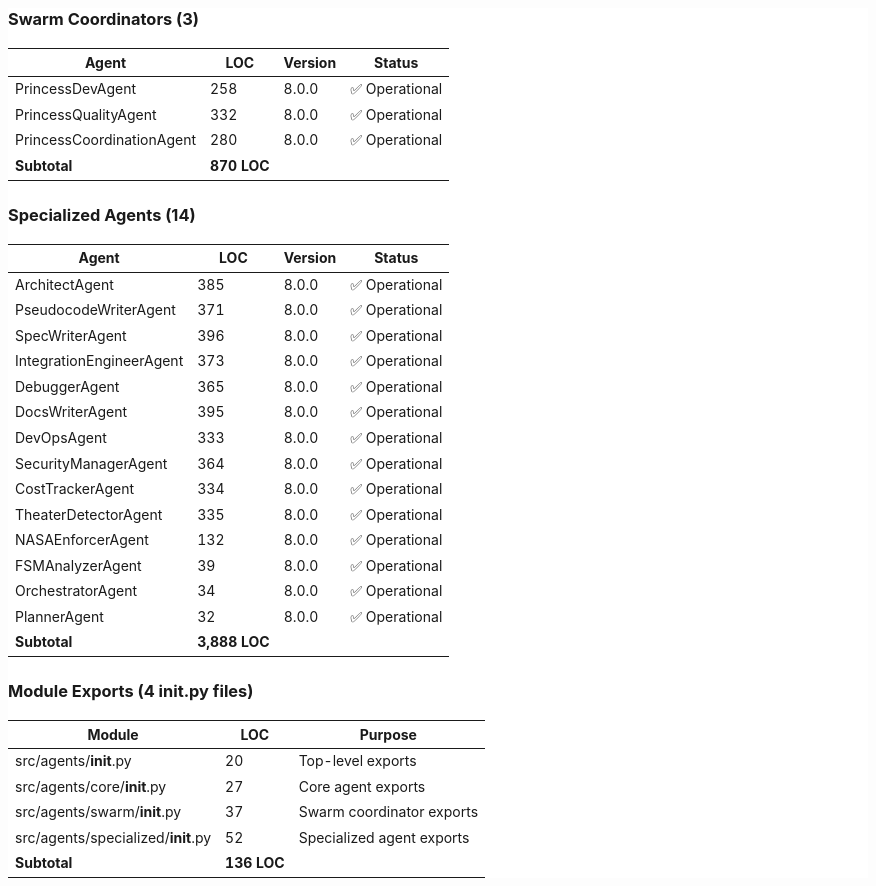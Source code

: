### Swarm Coordinators (3)
| Agent | LOC | Version | Status |
|-------|-----|---------|--------|
| PrincessDevAgent | 258 | 8.0.0 | ✅ Operational |
| PrincessQualityAgent | 332 | 8.0.0 | ✅ Operational |
| PrincessCoordinationAgent | 280 | 8.0.0 | ✅ Operational |
| **Subtotal** | **870 LOC** | | |

### Specialized Agents (14)
| Agent | LOC | Version | Status |
|-------|-----|---------|--------|
| ArchitectAgent | 385 | 8.0.0 | ✅ Operational |
| PseudocodeWriterAgent | 371 | 8.0.0 | ✅ Operational |
| SpecWriterAgent | 396 | 8.0.0 | ✅ Operational |
| IntegrationEngineerAgent | 373 | 8.0.0 | ✅ Operational |
| DebuggerAgent | 365 | 8.0.0 | ✅ Operational |
| DocsWriterAgent | 395 | 8.0.0 | ✅ Operational |
| DevOpsAgent | 333 | 8.0.0 | ✅ Operational |
| SecurityManagerAgent | 364 | 8.0.0 | ✅ Operational |
| CostTrackerAgent | 334 | 8.0.0 | ✅ Operational |
| TheaterDetectorAgent | 335 | 8.0.0 | ✅ Operational |
| NASAEnforcerAgent | 132 | 8.0.0 | ✅ Operational |
| FSMAnalyzerAgent | 39 | 8.0.0 | ✅ Operational |
| OrchestratorAgent | 34 | 8.0.0 | ✅ Operational |
| PlannerAgent | 32 | 8.0.0 | ✅ Operational |
| **Subtotal** | **3,888 LOC** | | |

### Module Exports (4 __init__.py files)
| Module | LOC | Purpose |
|--------|-----|---------|
| src/agents/__init__.py | 20 | Top-level exports |
| src/agents/core/__init__.py | 27 | Core agent exports |
| src/agents/swarm/__init__.py | 37 | Swarm coordinator exports |
| src/agents/specialized/__init__.py | 52 | Specialized agent exports |
| **Subtotal** | **136 LOC** | |
